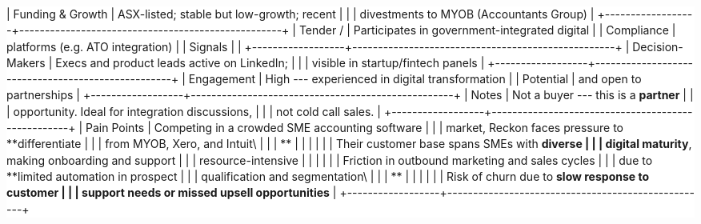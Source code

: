 | Funding & Growth | ASX-listed; stable but low-growth; recent         |
|                  | divestments to MYOB (Accountants Group)           |
+------------------+---------------------------------------------------+
| Tender /         | Participates in government-integrated digital     |
| Compliance       | platforms (e.g. ATO integration)                  |
| Signals          |                                                   |
+------------------+---------------------------------------------------+
| Decision-Makers  | Execs and product leads active on LinkedIn;       |
|                  | visible in startup/fintech panels                 |
+------------------+---------------------------------------------------+
| Engagement       | High --- experienced in digital transformation    |
| Potential        | and open to partnerships                          |
+------------------+---------------------------------------------------+
| Notes            | Not a buyer --- this is a **partner**             |
|                  | opportunity. Ideal for integration discussions,   |
|                  | not cold call sales.                              |
+------------------+---------------------------------------------------+
| Pain Points      | Competing in a crowded SME accounting software    |
|                  | market, Reckon faces pressure to **differentiate  |
|                  | from MYOB, Xero, and Intuit\                      |
|                  | **                                                |
|                  |                                                   |
|                  | Their customer base spans SMEs with **diverse     |
|                  | digital maturity**, making onboarding and support |
|                  | resource-intensive                                |
|                  |                                                   |
|                  | Friction in outbound marketing and sales cycles   |
|                  | due to **limited automation in prospect           |
|                  | qualification and segmentation\                   |
|                  | **                                                |
|                  |                                                   |
|                  | Risk of churn due to **slow response to customer  |
|                  | support needs or missed upsell opportunities**    |
+------------------+---------------------------------------------------+
